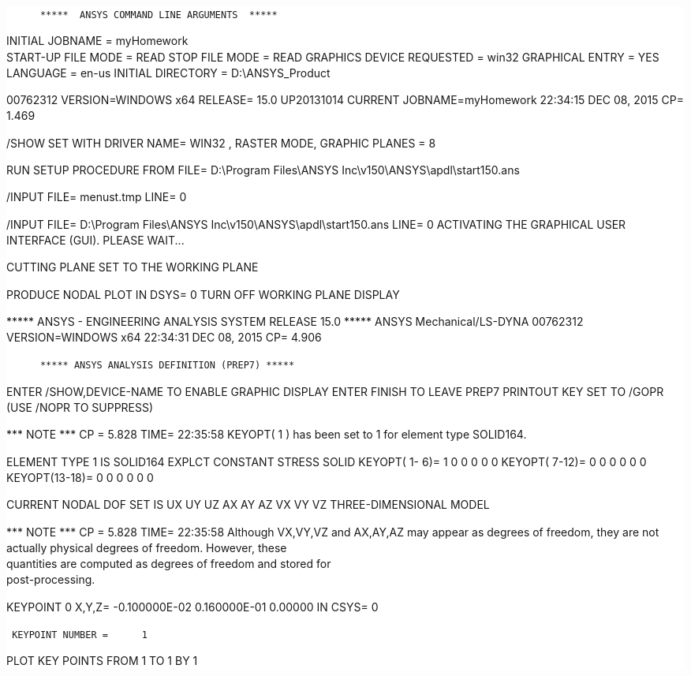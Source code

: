           *****  ANSYS COMMAND LINE ARGUMENTS  *****
  INITIAL JOBNAME              = myHomework                                                                                                                                                                                                                             
  START-UP FILE MODE           = READ
  STOP FILE MODE               = READ
  GRAPHICS DEVICE REQUESTED    = win32
  GRAPHICAL ENTRY              = YES
  LANGUAGE                     = en-us
  INITIAL DIRECTORY = D:\ANSYS_Product

 00762312          VERSION=WINDOWS x64     RELEASE= 15.0     UP20131014
 CURRENT JOBNAME=myHomework  22:34:15  DEC 08, 2015 CP=      1.469

 /SHOW SET WITH DRIVER NAME= WIN32   ,  RASTER MODE,  GRAPHIC PLANES =  8

 RUN SETUP PROCEDURE FROM FILE= D:\Program Files\ANSYS Inc\v150\ANSYS\apdl\start150.ans

 /INPUT FILE= menust.tmp  LINE=       0

 /INPUT FILE= D:\Program Files\ANSYS Inc\v150\ANSYS\apdl\start150.ans  LINE=       0
 ACTIVATING THE GRAPHICAL USER INTERFACE (GUI).  PLEASE WAIT...

 CUTTING PLANE SET TO THE WORKING PLANE

 PRODUCE NODAL PLOT IN DSYS=  0
 TURN OFF WORKING PLANE DISPLAY

 ***** ANSYS - ENGINEERING ANALYSIS SYSTEM  RELEASE 15.0      *****
 ANSYS Mechanical/LS-DYNA
 00762312          VERSION=WINDOWS x64   22:34:31  DEC 08, 2015 CP=      4.906

          ***** ANSYS ANALYSIS DEFINITION (PREP7) *****

 ENTER  /SHOW,DEVICE-NAME  TO ENABLE GRAPHIC DISPLAY
 ENTER  FINISH             TO LEAVE PREP7
 PRINTOUT KEY SET TO /GOPR (USE /NOPR TO SUPPRESS)

 *** NOTE ***                            CP =       5.828   TIME= 22:35:58
 KEYOPT( 1 ) has been set to 1 for element type SOLID164\.         

 ELEMENT TYPE      1 IS SOLID164     EXPLCT CONSTANT STRESS SOLID
  KEYOPT( 1- 6)=        1      0      0        0      0      0
  KEYOPT( 7-12)=        0      0      0        0      0      0
  KEYOPT(13-18)=        0      0      0        0      0      0

 CURRENT NODAL DOF SET IS  UX    UY    UZ    AX    AY    AZ    VX    VY
                           VZ
  THREE-DIMENSIONAL MODEL

 *** NOTE ***                            CP =       5.828   TIME= 22:35:58
 Although VX,VY,VZ and AX,AY,AZ may appear as degrees of freedom, they
 are not actually physical degrees of freedom.  However, these    
 quantities are computed as degrees of freedom and stored for     
 post-processing.                                                 

 KEYPOINT      0   X,Y,Z= -0.100000E-02  0.160000E-01   0.00000      IN CSYS=  0

     KEYPOINT NUMBER =      1

 PLOT KEY POINTS FROM       1 TO       1 BY      1
